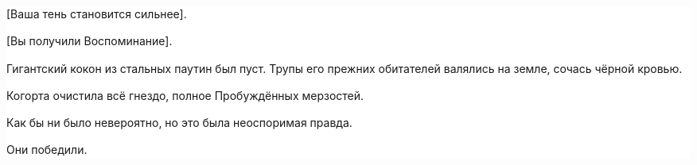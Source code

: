 [Ваша тень становится сильнее].

[Вы получили Воспоминание].

Гигантский кокон из стальных паутин был пуст. Трупы его прежних обитателей валялись на земле, сочась чёрной кровью.

Когорта очистила всё гнездо, полное Пробуждённых мерзостей.

Как бы ни было невероятно, но это была неоспоримая правда.

Они победили.